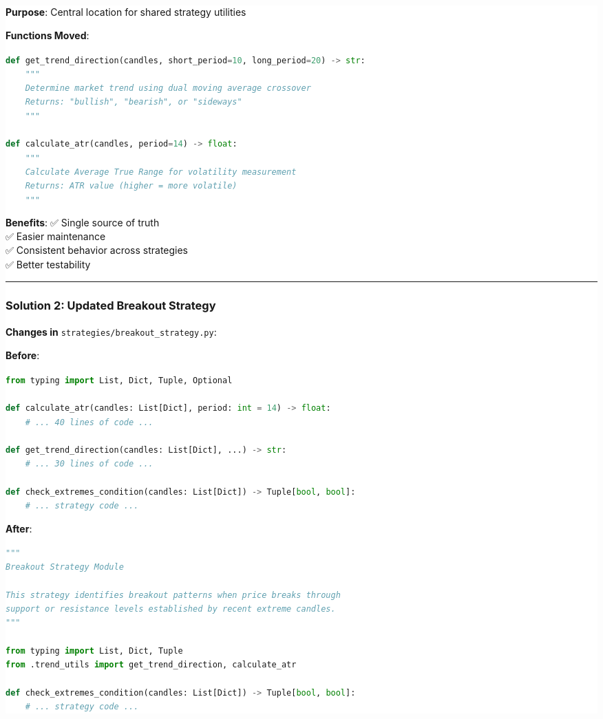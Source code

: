 **Purpose**: Central location for shared strategy utilities

**Functions Moved**:
```python
def get_trend_direction(candles, short_period=10, long_period=20) -> str:
    """
    Determine market trend using dual moving average crossover
    Returns: "bullish", "bearish", or "sideways"
    """

def calculate_atr(candles, period=14) -> float:
    """
    Calculate Average True Range for volatility measurement
    Returns: ATR value (higher = more volatile)
    """
```

**Benefits**:
✅ Single source of truth  
✅ Easier maintenance  
✅ Consistent behavior across strategies  
✅ Better testability  

---

### Solution 2: Updated Breakout Strategy

**Changes in** `strategies/breakout_strategy.py`:

**Before**:
```python
from typing import List, Dict, Tuple, Optional

def calculate_atr(candles: List[Dict], period: int = 14) -> float:
    # ... 40 lines of code ...

def get_trend_direction(candles: List[Dict], ...) -> str:
    # ... 30 lines of code ...

def check_extremes_condition(candles: List[Dict]) -> Tuple[bool, bool]:
    # ... strategy code ...
```

**After**:
```python
"""
Breakout Strategy Module

This strategy identifies breakout patterns when price breaks through
support or resistance levels established by recent extreme candles.
"""

from typing import List, Dict, Tuple
from .trend_utils import get_trend_direction, calculate_atr

def check_extremes_condition(candles: List[Dict]) -> Tuple[bool, bool]:
    # ... strategy code ...
```
